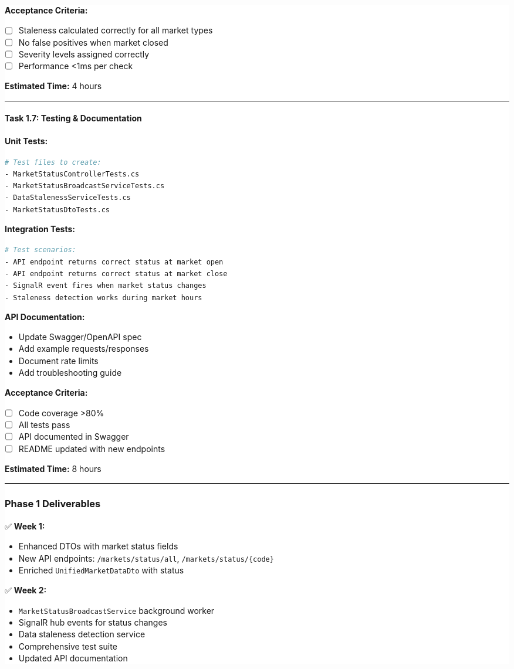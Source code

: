 **Acceptance Criteria:**
- [ ] Staleness calculated correctly for all market types
- [ ] No false positives when market closed
- [ ] Severity levels assigned correctly
- [ ] Performance <1ms per check

**Estimated Time:** 4 hours

---

#### Task 1.7: Testing & Documentation

**Unit Tests:**
```bash
# Test files to create:
- MarketStatusControllerTests.cs
- MarketStatusBroadcastServiceTests.cs
- DataStalenessServiceTests.cs
- MarketStatusDtoTests.cs
```

**Integration Tests:**
```bash
# Test scenarios:
- API endpoint returns correct status at market open
- API endpoint returns correct status at market close
- SignalR event fires when market status changes
- Staleness detection works during market hours
```

**API Documentation:**
- Update Swagger/OpenAPI spec
- Add example requests/responses
- Document rate limits
- Add troubleshooting guide

**Acceptance Criteria:**
- [ ] Code coverage >80%
- [ ] All tests pass
- [ ] API documented in Swagger
- [ ] README updated with new endpoints

**Estimated Time:** 8 hours

---

### Phase 1 Deliverables

✅ **Week 1:**
- Enhanced DTOs with market status fields
- New API endpoints: `/markets/status/all`, `/markets/status/{code}`
- Enriched `UnifiedMarketDataDto` with status

✅ **Week 2:**
- `MarketStatusBroadcastService` background worker
- SignalR hub events for status changes
- Data staleness detection service
- Comprehensive test suite
- Updated API documentation

